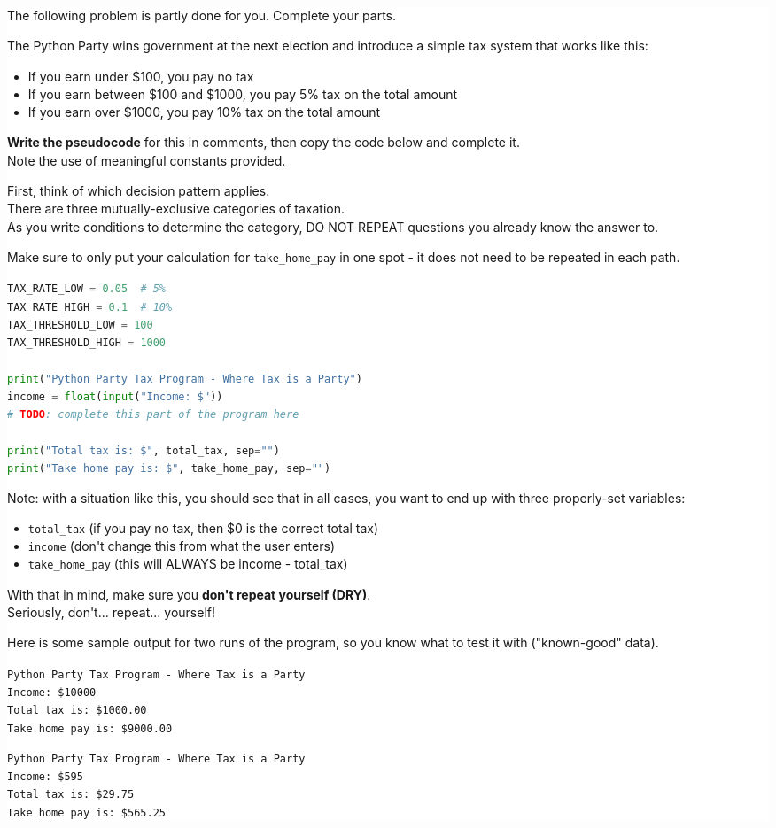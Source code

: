 The following problem is partly done for you. Complete your parts.

The Python Party wins government at the next election and introduce a simple tax system that works like this:

- If you earn under $100, you pay no tax
- If you earn between $100 and $1000, you pay 5% tax on the total amount
- If you earn over $1000, you pay 10% tax on the total amount

**Write the pseudocode** for this in comments, then copy the code below and complete it.  
Note the use of meaningful constants provided.

First, think of which decision pattern applies.  
There are three mutually-exclusive categories of taxation.  
As you write conditions to determine the category, DO NOT REPEAT questions you already know the answer to.

Make sure to only put your calculation for `take_home_pay` in one spot - it does not need to be repeated in each path.

```python
TAX_RATE_LOW = 0.05  # 5%
TAX_RATE_HIGH = 0.1  # 10%
TAX_THRESHOLD_LOW = 100
TAX_THRESHOLD_HIGH = 1000

print("Python Party Tax Program - Where Tax is a Party")
income = float(input("Income: $"))
# TODO: complete this part of the program here

print("Total tax is: $", total_tax, sep="")
print("Take home pay is: $", take_home_pay, sep="")
```

Note: with a situation like this, you should see that in all cases, you want to end up with three properly-set
variables:

- `total_tax` (if you pay no tax, then $0 is the correct total tax)
- `income` (don't change this from what the user enters)
- `take_home_pay` (this will ALWAYS be income - total_tax)

With that in mind, make sure you **don't repeat yourself (DRY)**.  
Seriously, don't... repeat... yourself!

Here is some sample output for two runs of the program, so you know what to test it with ("known-good" data).

```
Python Party Tax Program - Where Tax is a Party
Income: $10000
Total tax is: $1000.00
Take home pay is: $9000.00
```

```
Python Party Tax Program - Where Tax is a Party
Income: $595
Total tax is: $29.75
Take home pay is: $565.25
```
